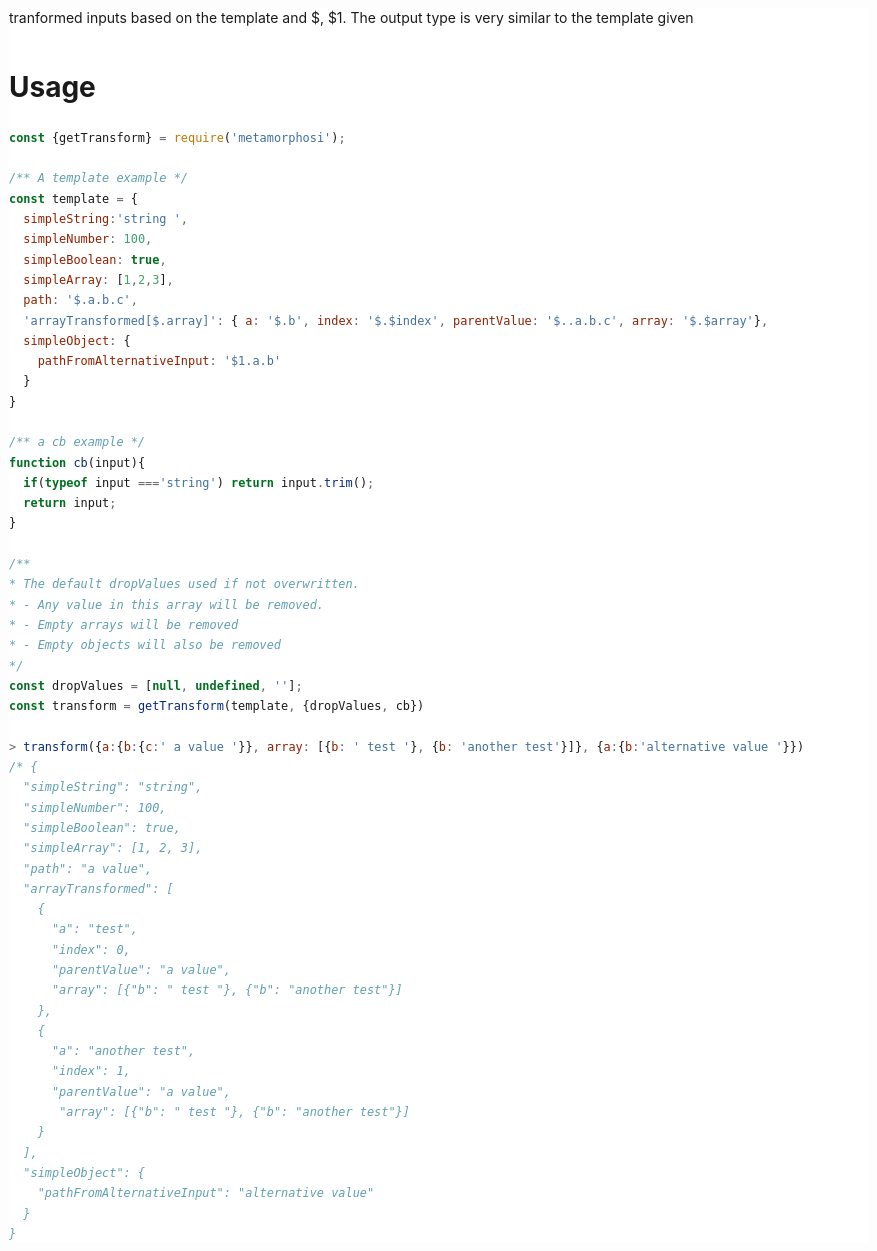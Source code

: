 tranformed inputs based on the template and $, $1. The output type is very similar to the template given

# Usage

```js
const {getTransform} = require('metamorphosi');

/** A template example */
const template = {
  simpleString:'string ',
  simpleNumber: 100,
  simpleBoolean: true,
  simpleArray: [1,2,3],
  path: '$.a.b.c',
  'arrayTransformed[$.array]': { a: '$.b', index: '$.$index', parentValue: '$..a.b.c', array: '$.$array'},
  simpleObject: {
    pathFromAlternativeInput: '$1.a.b'
  }
}

/** a cb example */
function cb(input){
  if(typeof input ==='string') return input.trim();
  return input;
}

/**
* The default dropValues used if not overwritten.
* - Any value in this array will be removed.
* - Empty arrays will be removed
* - Empty objects will also be removed
*/
const dropValues = [null, undefined, ''];
const transform = getTransform(template, {dropValues, cb})

> transform({a:{b:{c:' a value '}}, array: [{b: ' test '}, {b: 'another test'}]}, {a:{b:'alternative value '}})
/* {
  "simpleString": "string",
  "simpleNumber": 100,
  "simpleBoolean": true,
  "simpleArray": [1, 2, 3],
  "path": "a value",
  "arrayTransformed": [
    {
      "a": "test",
      "index": 0,
      "parentValue": "a value",
      "array": [{"b": " test "}, {"b": "another test"}]
    },
    {
      "a": "another test",
      "index": 1,
      "parentValue": "a value",
       "array": [{"b": " test "}, {"b": "another test"}]
    }
  ],
  "simpleObject": {
    "pathFromAlternativeInput": "alternative value"
  }
}
```